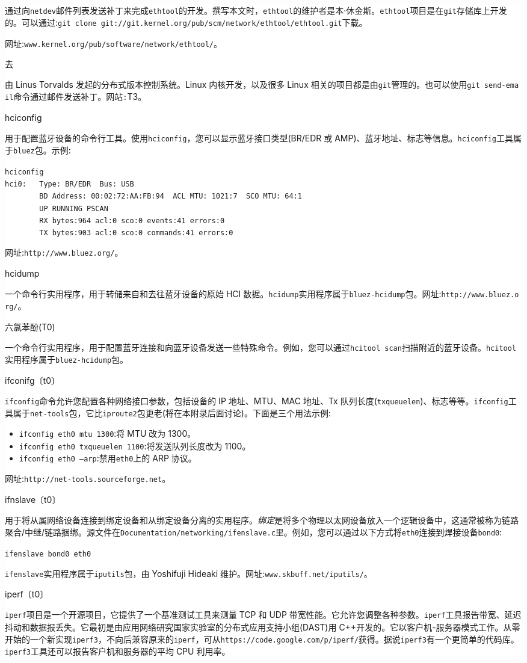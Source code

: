 通过向`netdev`邮件列表发送补丁来完成`ethtool`的开发。撰写本文时，`ethtool`的维护者是本·休金斯。`ethtool`项目是在`git`存储库上开发的。可以通过:`git clone git://git.kernel.org/pub/scm/network/ethtool/ethtool.git`下载。

网址:`www.kernel.org/pub/software/network/ethtool/`。

去

由 Linus Torvalds 发起的分布式版本控制系统。Linux 内核开发，以及很多 Linux 相关的项目都是由`git`管理的。也可以使用`git send-email`命令通过邮件发送补丁。网站`:`T3。

hciconfig

用于配置蓝牙设备的命令行工具。使用`hciconfig`，您可以显示蓝牙接口类型(BR/EDR 或 AMP)、蓝牙地址、标志等信息。`hciconfig`工具属于`bluez`包。示例:

```sh
hciconfig
hci0:   Type: BR/EDR  Bus: USB
        BD Address: 00:02:72:AA:FB:94  ACL MTU: 1021:7  SCO MTU: 64:1
        UP RUNNING PSCAN
        RX bytes:964 acl:0 sco:0 events:41 errors:0
        TX bytes:903 acl:0 sco:0 commands:41 errors:0
```

网址:`http://www.bluez.org/`。

hcidump

一个命令行实用程序，用于转储来自和去往蓝牙设备的原始 HCI 数据。`hcidump`实用程序属于`bluez-hcidump`包。网址:`http://www.bluez.org/`。

六氯苯酚(T0)

一个命令行实用程序，用于配置蓝牙连接和向蓝牙设备发送一些特殊命令。例如，您可以通过`hcitool scan`扫描附近的蓝牙设备。`hcitool`实用程序属于`bluez-hcidump`包。

ifconifg〔t0〕

`ifconfig`命令允许您配置各种网络接口参数，包括设备的 IP 地址、MTU、MAC 地址、Tx 队列长度(`txqueuelen`)、标志等等。`ifconfig`工具属于`net-tools`包，它比`iproute2`包更老(将在本附录后面讨论)。下面是三个用法示例:

*   `ifconfig eth0 mtu 1300`:将 MTU 改为 1300。
*   `ifconfig eth0 txqueuelen 1100`:将发送队列长度改为 1100。
*   `ifconfig eth0 –arp`:禁用`eth0`上的 ARP 协议。

网址:`http://net-tools.sourceforge.net`。

ifnslave〔t0〕

用于将从属网络设备连接到绑定设备和从绑定设备分离的实用程序。*绑定*是将多个物理以太网设备放入一个逻辑设备中，这通常被称为链路聚合/中继/链路捆绑。源文件在`Documentation/networking/ifenslave.c`里。例如，您可以通过以下方式将`eth0`连接到焊接设备`bond0`:

```sh
ifenslave bond0 eth0

```

`ifenslave`实用程序属于`iputils`包，由 Yoshifuji Hideaki 维护。网址:`www.skbuff.net/iputils/`。

iperf〔t0〕

`iperf`项目是一个开源项目，它提供了一个基准测试工具来测量 TCP 和 UDP 带宽性能。它允许您调整各种参数。`iperf`工具报告带宽、延迟抖动和数据报丢失。它最初是由应用网络研究国家实验室的分布式应用支持小组(DAST)用 C++开发的。它以客户机-服务器模式工作。从零开始的一个新实现`iperf3`，不向后兼容原来的`iperf`，可从`https://code.google.com/p/iperf/`获得。据说`iperf3`有一个更简单的代码库。`iperf3`工具还可以报告客户机和服务器的平均 CPU 利用率。
